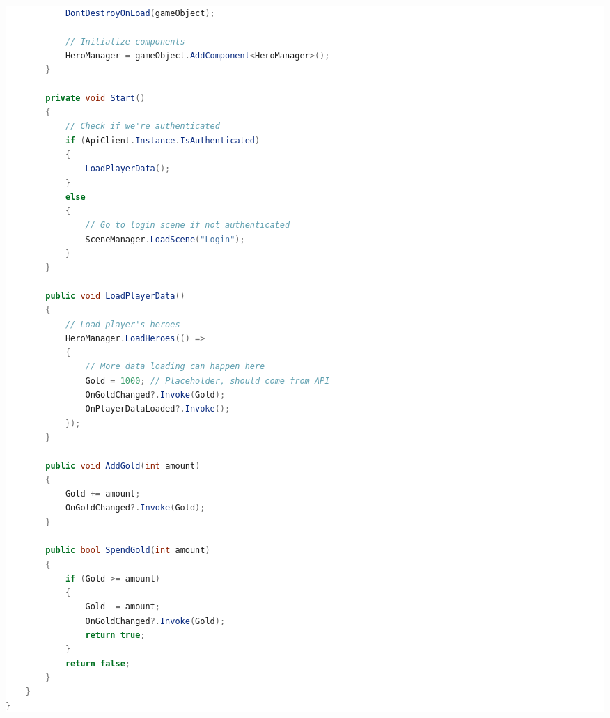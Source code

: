 ```csharp
            DontDestroyOnLoad(gameObject);
            
            // Initialize components
            HeroManager = gameObject.AddComponent<HeroManager>();
        }

        private void Start()
        {
            // Check if we're authenticated
            if (ApiClient.Instance.IsAuthenticated)
            {
                LoadPlayerData();
            }
            else
            {
                // Go to login scene if not authenticated
                SceneManager.LoadScene("Login");
            }
        }

        public void LoadPlayerData()
        {
            // Load player's heroes
            HeroManager.LoadHeroes(() =>
            {
                // More data loading can happen here
                Gold = 1000; // Placeholder, should come from API
                OnGoldChanged?.Invoke(Gold);
                OnPlayerDataLoaded?.Invoke();
            });
        }

        public void AddGold(int amount)
        {
            Gold += amount;
            OnGoldChanged?.Invoke(Gold);
        }

        public bool SpendGold(int amount)
        {
            if (Gold >= amount)
            {
                Gold -= amount;
                OnGoldChanged?.Invoke(Gold);
                return true;
            }
            return false;
        }
    }
}
```
